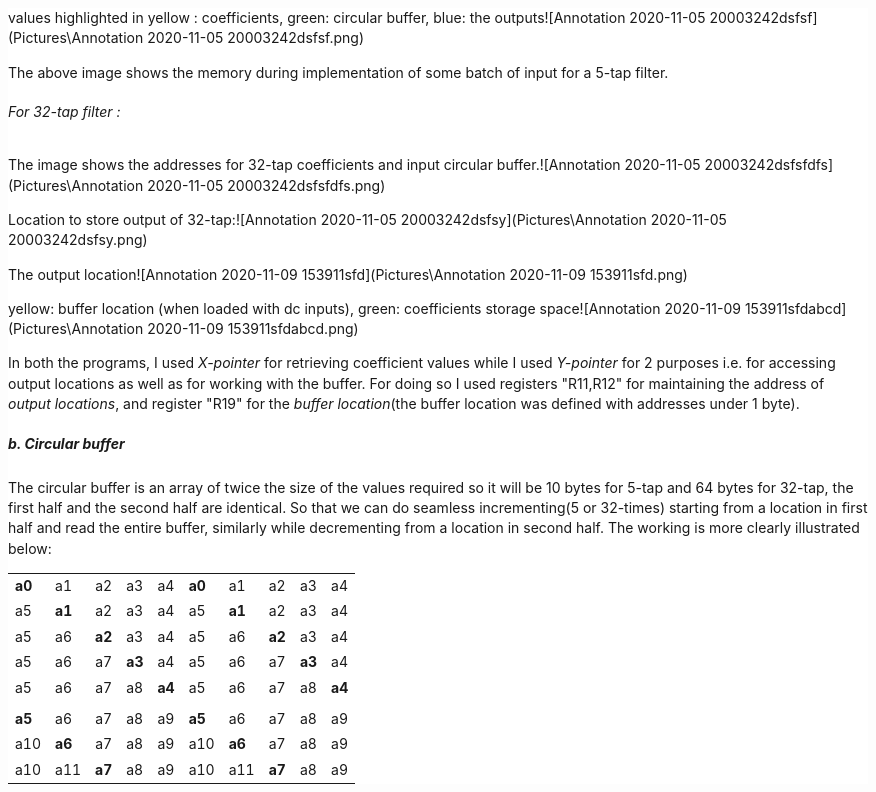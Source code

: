 



values highlighted in yellow : coefficients,  green: circular buffer, blue: the outputs![Annotation 2020-11-05 20003242dsfsf](Pictures\Annotation 2020-11-05 20003242dsfsf.png)

The above image shows the memory during implementation of some batch of input for a 5-tap filter.





###### For 32-tap filter : 



The image shows the addresses for 32-tap coefficients and input circular buffer.![Annotation 2020-11-05 20003242dsfsfdfs](Pictures\Annotation 2020-11-05 20003242dsfsfdfs.png)





Location to store output of 32-tap:![Annotation 2020-11-05 20003242dsfsy](Pictures\Annotation 2020-11-05 20003242dsfsy.png)





The output location![Annotation 2020-11-09 153911sfd](Pictures\Annotation 2020-11-09 153911sfd.png)





yellow: buffer location (when loaded with dc inputs),  green: coefficients storage space![Annotation 2020-11-09 153911sfdabcd](Pictures\Annotation 2020-11-09 153911sfdabcd.png)



In both the programs, I used *X-pointer* for retrieving coefficient values while I used *Y-pointer* for 2 purposes  i.e.  for accessing output locations as well as for working with the buffer. For doing so I used registers "R11,R12" for maintaining the address of *output locations*, and register "R19" for the *buffer location*(the buffer location was defined with addresses under 1 byte).



##### b.  Circular buffer

The circular buffer is an array of twice the size of the values required so it will be 10 bytes for 5-tap and 64 bytes for 32-tap, the first half and the second half are identical. So that we can do seamless  incrementing(5 or 32-times) starting from a location in first half  and read the entire buffer, similarly while decrementing from a location in second half. The  working is more clearly illustrated  below:

|        |        |        |        |        |        |        |        |        |        |
| :----- | :----- | :----: | ------ | ------ | ------ | ------ | ------ | ------ | ------ |
| **a0** | a1     |   a2   | a3     | a4     | **a0** | a1     | a2     | a3     | a4     |
| a5     | **a1** |   a2   | a3     | a4     | a5     | **a1** | a2     | a3     | a4     |
| a5     | a6     | **a2** | a3     | a4     | a5     | a6     | **a2** | a3     | a4     |
| a5     | a6     |   a7   | **a3** | a4     | a5     | a6     | a7     | **a3** | a4     |
| a5     | a6     |   a7   | a8     | **a4** | a5     | a6     | a7     | a8     | **a4** |
|        |        |        |        |        |        |        |        |        |        |
| **a5** | a6     |   a7   | a8     | a9     | **a5** | a6     | a7     | a8     | a9     |
| a10    | **a6** |   a7   | a8     | a9     | a10    | **a6** | a7     | a8     | a9     |
| a10    | a11    | **a7** | a8     | a9     | a10    | a11    | **a7** | a8     | a9     |
